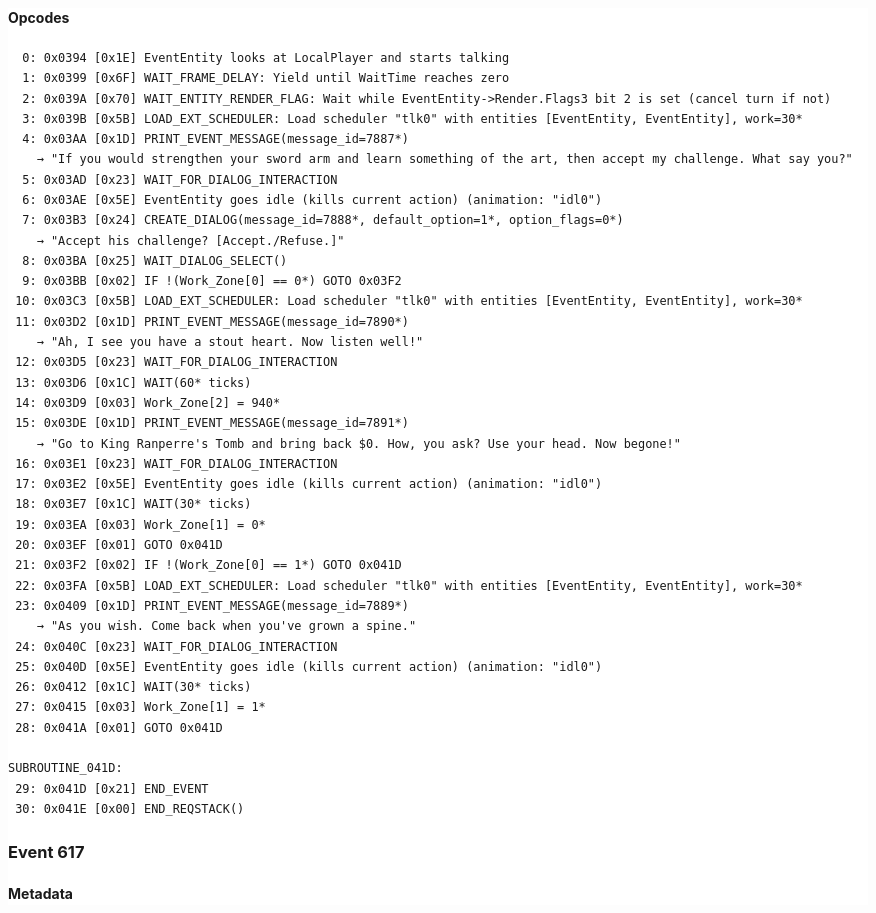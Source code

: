 #### Opcodes

```
  0: 0x0394 [0x1E] EventEntity looks at LocalPlayer and starts talking
  1: 0x0399 [0x6F] WAIT_FRAME_DELAY: Yield until WaitTime reaches zero
  2: 0x039A [0x70] WAIT_ENTITY_RENDER_FLAG: Wait while EventEntity->Render.Flags3 bit 2 is set (cancel turn if not)
  3: 0x039B [0x5B] LOAD_EXT_SCHEDULER: Load scheduler "tlk0" with entities [EventEntity, EventEntity], work=30*
  4: 0x03AA [0x1D] PRINT_EVENT_MESSAGE(message_id=7887*)
    → "If you would strengthen your sword arm and learn something of the art, then accept my challenge. What say you?"
  5: 0x03AD [0x23] WAIT_FOR_DIALOG_INTERACTION
  6: 0x03AE [0x5E] EventEntity goes idle (kills current action) (animation: "idl0")
  7: 0x03B3 [0x24] CREATE_DIALOG(message_id=7888*, default_option=1*, option_flags=0*)
    → "Accept his challenge? [Accept./Refuse.]"
  8: 0x03BA [0x25] WAIT_DIALOG_SELECT()
  9: 0x03BB [0x02] IF !(Work_Zone[0] == 0*) GOTO 0x03F2
 10: 0x03C3 [0x5B] LOAD_EXT_SCHEDULER: Load scheduler "tlk0" with entities [EventEntity, EventEntity], work=30*
 11: 0x03D2 [0x1D] PRINT_EVENT_MESSAGE(message_id=7890*)
    → "Ah, I see you have a stout heart. Now listen well!"
 12: 0x03D5 [0x23] WAIT_FOR_DIALOG_INTERACTION
 13: 0x03D6 [0x1C] WAIT(60* ticks)
 14: 0x03D9 [0x03] Work_Zone[2] = 940*
 15: 0x03DE [0x1D] PRINT_EVENT_MESSAGE(message_id=7891*)
    → "Go to King Ranperre's Tomb and bring back $0. How, you ask? Use your head. Now begone!"
 16: 0x03E1 [0x23] WAIT_FOR_DIALOG_INTERACTION
 17: 0x03E2 [0x5E] EventEntity goes idle (kills current action) (animation: "idl0")
 18: 0x03E7 [0x1C] WAIT(30* ticks)
 19: 0x03EA [0x03] Work_Zone[1] = 0*
 20: 0x03EF [0x01] GOTO 0x041D
 21: 0x03F2 [0x02] IF !(Work_Zone[0] == 1*) GOTO 0x041D
 22: 0x03FA [0x5B] LOAD_EXT_SCHEDULER: Load scheduler "tlk0" with entities [EventEntity, EventEntity], work=30*
 23: 0x0409 [0x1D] PRINT_EVENT_MESSAGE(message_id=7889*)
    → "As you wish. Come back when you've grown a spine."
 24: 0x040C [0x23] WAIT_FOR_DIALOG_INTERACTION
 25: 0x040D [0x5E] EventEntity goes idle (kills current action) (animation: "idl0")
 26: 0x0412 [0x1C] WAIT(30* ticks)
 27: 0x0415 [0x03] Work_Zone[1] = 1*
 28: 0x041A [0x01] GOTO 0x041D

SUBROUTINE_041D:
 29: 0x041D [0x21] END_EVENT
 30: 0x041E [0x00] END_REQSTACK()
```

### Event 617

#### Metadata
